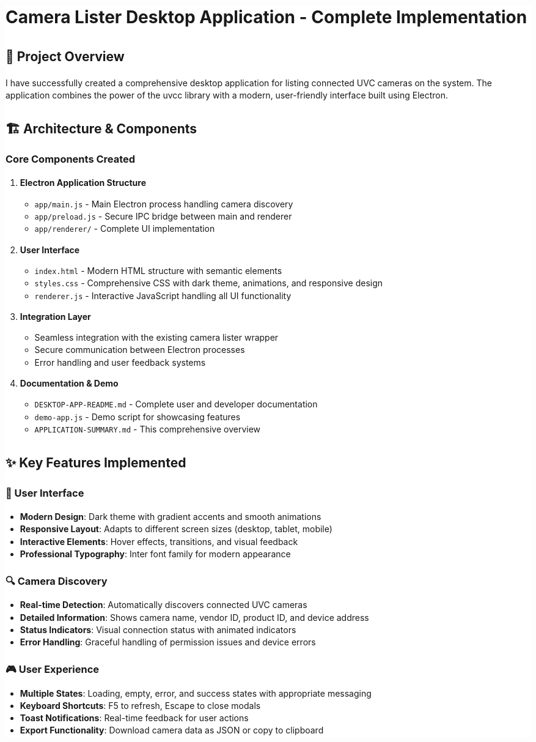 # Camera Lister Desktop Application - Complete Implementation

## 🎯 Project Overview

I have successfully created a comprehensive desktop application for listing connected UVC cameras on the system. The application combines the power of the uvcc library with a modern, user-friendly interface built using Electron.

## 🏗️ Architecture & Components

### Core Components Created

1. **Electron Application Structure**
   - `app/main.js` - Main Electron process handling camera discovery
   - `app/preload.js` - Secure IPC bridge between main and renderer
   - `app/renderer/` - Complete UI implementation

2. **User Interface**
   - `index.html` - Modern HTML structure with semantic elements
   - `styles.css` - Comprehensive CSS with dark theme, animations, and responsive design
   - `renderer.js` - Interactive JavaScript handling all UI functionality

3. **Integration Layer**
   - Seamless integration with the existing camera lister wrapper
   - Secure communication between Electron processes
   - Error handling and user feedback systems

4. **Documentation & Demo**
   - `DESKTOP-APP-README.md` - Complete user and developer documentation
   - `demo-app.js` - Demo script for showcasing features
   - `APPLICATION-SUMMARY.md` - This comprehensive overview

## ✨ Key Features Implemented

### 🎨 User Interface
- **Modern Design**: Dark theme with gradient accents and smooth animations
- **Responsive Layout**: Adapts to different screen sizes (desktop, tablet, mobile)
- **Interactive Elements**: Hover effects, transitions, and visual feedback
- **Professional Typography**: Inter font family for modern appearance

### 🔍 Camera Discovery
- **Real-time Detection**: Automatically discovers connected UVC cameras
- **Detailed Information**: Shows camera name, vendor ID, product ID, and device address
- **Status Indicators**: Visual connection status with animated indicators
- **Error Handling**: Graceful handling of permission issues and device errors

### 🎮 User Experience
- **Multiple States**: Loading, empty, error, and success states with appropriate messaging
- **Keyboard Shortcuts**: F5 to refresh, Escape to close modals
- **Toast Notifications**: Real-time feedback for user actions
- **Export Functionality**: Download camera data as JSON or copy to clipboard
